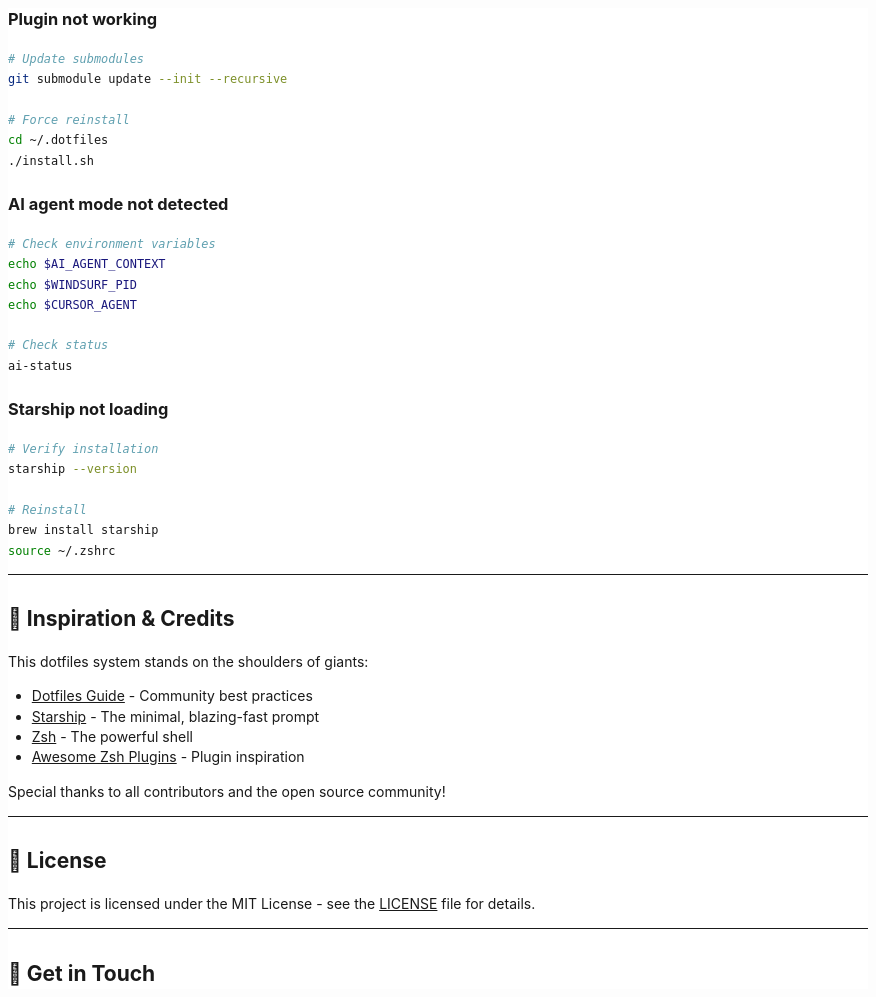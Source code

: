 ### Plugin not working
```bash
# Update submodules
git submodule update --init --recursive

# Force reinstall
cd ~/.dotfiles
./install.sh
```

### AI agent mode not detected
```bash
# Check environment variables
echo $AI_AGENT_CONTEXT
echo $WINDSURF_PID
echo $CURSOR_AGENT

# Check status
ai-status
```

### Starship not loading
```bash
# Verify installation
starship --version

# Reinstall
brew install starship
source ~/.zshrc
```

---

## 🌟 Inspiration & Credits

This dotfiles system stands on the shoulders of giants:

- [Dotfiles Guide](http://dotfiles.github.io/) - Community best practices
- [Starship](https://starship.rs/) - The minimal, blazing-fast prompt
- [Zsh](https://www.zsh.org/) - The powerful shell
- [Awesome Zsh Plugins](https://github.com/unixorn/awesome-zsh-plugins) - Plugin inspiration

Special thanks to all contributors and the open source community!

---

## 📄 License

This project is licensed under the MIT License - see the [LICENSE](./LICENSE) file for details.

---

## 💬 Get in Touch
